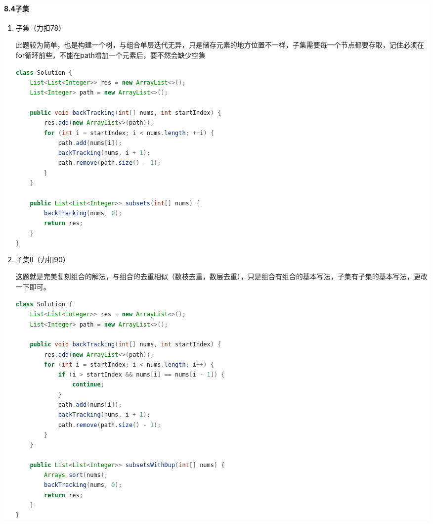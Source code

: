 
   



#### 8.4子集

1. 子集（力扣78）

   此题较为简单，也是构建一个树，与组合单层迭代无异，只是储存元素的地方位置不一样，子集需要每一个节点都要存取，记住必须在for循环前些，不能在path增加一个元素后，要不然会缺少空集

   ```java
   class Solution {
       List<List<Integer>> res = new ArrayList<>();
       List<Integer> path = new ArrayList<>();
   
       public void backTracking(int[] nums, int startIndex) {
           res.add(new ArrayList<>(path));
           for (int i = startIndex; i < nums.length; ++i) {
               path.add(nums[i]);
               backTracking(nums, i + 1);
               path.remove(path.size() - 1);
           }
       }
   
       public List<List<Integer>> subsets(int[] nums) {
           backTracking(nums, 0);
           return res;
       }
   }
   ```



2. 子集II（力扣90）

   这题就是完美复刻组合的解法，与组合的去重相似（数枝去重，数层去重），只是组合有组合的基本写法，子集有子集的基本写法，更改一下即可。

   ```java
   class Solution {
       List<List<Integer>> res = new ArrayList<>();
       List<Integer> path = new ArrayList<>();
   
       public void backTracking(int[] nums, int startIndex) {
           res.add(new ArrayList<>(path));
           for (int i = startIndex; i < nums.length; i++) {
               if (i > startIndex && nums[i] == nums[i - 1]) {
                   continue;
               }
               path.add(nums[i]);
               backTracking(nums, i + 1);
               path.remove(path.size() - 1);
           }
       }
   
       public List<List<Integer>> subsetsWithDup(int[] nums) {
           Arrays.sort(nums);
           backTracking(nums, 0);
           return res;
       }
   }
   ```
